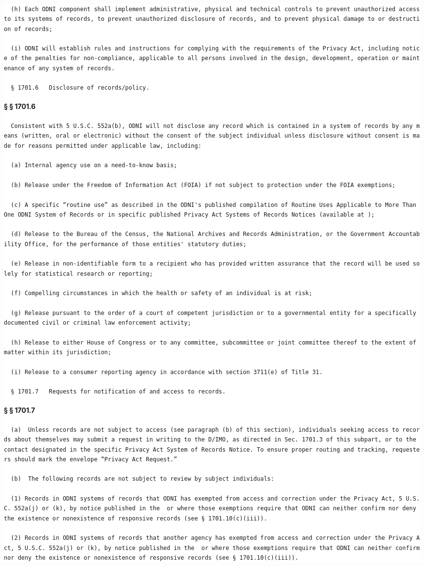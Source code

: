       (h) Each ODNI component shall implement administrative, physical and technical controls to prevent unauthorized access to its systems of records, to prevent unauthorized disclosure of records, and to prevent physical damage to or destruction of records;

      (i) ODNI will establish rules and instructions for complying with the requirements of the Privacy Act, including notice of the penalties for non-compliance, applicable to all persons involved in the design, development, operation or maintenance of any system of records.

      § 1701.6   Disclosure of records/policy.

#### § § 1701.6

      Consistent with 5 U.S.C. 552a(b), ODNI will not disclose any record which is contained in a system of records by any means (written, oral or electronic) without the consent of the subject individual unless disclosure without consent is made for reasons permitted under applicable law, including:

      (a) Internal agency use on a need-to-know basis;

      (b) Release under the Freedom of Information Act (FOIA) if not subject to protection under the FOIA exemptions;

      (c) A specific “routine use” as described in the ODNI's published compilation of Routine Uses Applicable to More Than One ODNI System of Records or in specific published Privacy Act Systems of Records Notices (available at );

      (d) Release to the Bureau of the Census, the National Archives and Records Administration, or the Government Accountability Office, for the performance of those entities' statutory duties;

      (e) Release in non-identifiable form to a recipient who has provided written assurance that the record will be used solely for statistical research or reporting;

      (f) Compelling circumstances in which the health or safety of an individual is at risk;

      (g) Release pursuant to the order of a court of competent jurisdiction or to a governmental entity for a specifically documented civil or criminal law enforcement activity;

      (h) Release to either House of Congress or to any committee, subcommittee or joint committee thereof to the extent of matter within its jurisdiction;

      (i) Release to a consumer reporting agency in accordance with section 3711(e) of Title 31.

      § 1701.7   Requests for notification of and access to records.

#### § § 1701.7

      (a)  Unless records are not subject to access (see paragraph (b) of this section), individuals seeking access to records about themselves may submit a request in writing to the D/IMO, as directed in Sec. 1701.3 of this subpart, or to the contact designated in the specific Privacy Act System of Records Notice. To ensure proper routing and tracking, requesters should mark the envelope “Privacy Act Request.”

      (b)  The following records are not subject to review by subject individuals:

      (1) Records in ODNI systems of records that ODNI has exempted from access and correction under the Privacy Act, 5 U.S.C. 552a(j) or (k), by notice published in the  or where those exemptions require that ODNI can neither confirm nor deny the existence or nonexistence of responsive records (see § 1701.10(c)(iii)).

      (2) Records in ODNI systems of records that another agency has exempted from access and correction under the Privacy Act, 5 U.S.C. 552a(j) or (k), by notice published in the  or where those exemptions require that ODNI can neither confirm nor deny the existence or nonexistence of responsive records (see § 1701.10(c)(iii)).
